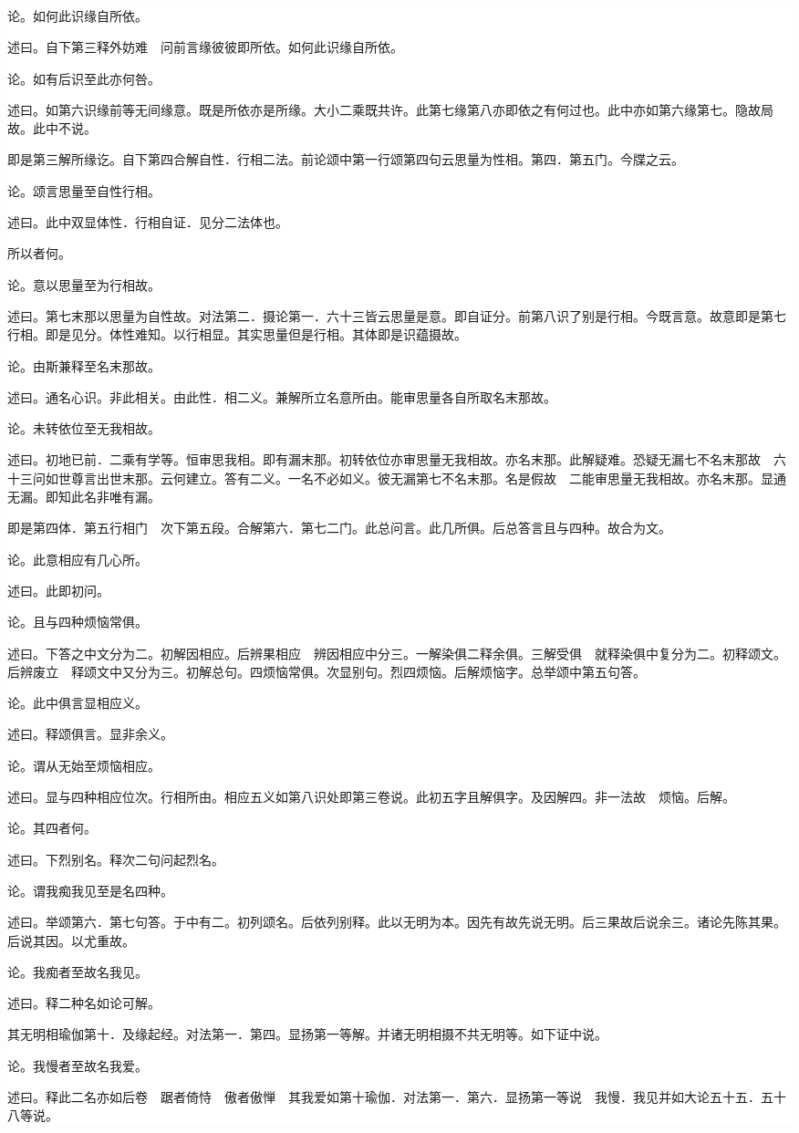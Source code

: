 论。如何此识缘自所依。

述曰。自下第三释外妨难　问前言缘彼彼即所依。如何此识缘自所依。

论。如有后识至此亦何咎。

述曰。如第六识缘前等无间缘意。既是所依亦是所缘。大小二乘既共许。此第七缘第八亦即依之有何过也。此中亦如第六缘第七。隐故局故。此中不说。

即是第三解所缘讫。自下第四合解自性．行相二法。前论颂中第一行颂第四句云思量为性相。第四．第五门。今牒之云。

论。颂言思量至自性行相。

述曰。此中双显体性．行相自证．见分二法体也。

所以者何。

论。意以思量至为行相故。

述曰。第七末那以思量为自性故。对法第二．摄论第一．六十三皆云思量是意。即自证分。前第八识了别是行相。今既言意。故意即是第七行相。即是见分。体性难知。以行相显。其实思量但是行相。其体即是识蕴摄故。

论。由斯兼释至名末那故。

述曰。通名心识。非此相关。由此性．相二义。兼解所立名意所由。能审思量各自所取名末那故。

论。未转依位至无我相故。

述曰。初地已前．二乘有学等。恒审思我相。即有漏末那。初转依位亦审思量无我相故。亦名末那。此解疑难。恐疑无漏七不名末那故　六十三问如世尊言出世末那。云何建立。答有二义。一名不必如义。彼无漏第七不名末那。名是假故　二能审思量无我相故。亦名末那。显通无漏。即知此名非唯有漏。

即是第四体．第五行相门　次下第五段。合解第六．第七二门。此总问言。此几所俱。后总答言且与四种。故合为文。

论。此意相应有几心所。

述曰。此即初问。

论。且与四种烦恼常俱。

述曰。下答之中文分为二。初解因相应。后辨果相应　辨因相应中分三。一解染俱二释余俱。三解受俱　就释染俱中复分为二。初释颂文。后辨废立　释颂文中又分为三。初解总句。四烦恼常俱。次显别句。烈四烦恼。后解烦恼字。总举颂中第五句答。

论。此中俱言显相应义。

述曰。释颂俱言。显非余义。

论。谓从无始至烦恼相应。

述曰。显与四种相应位次。行相所由。相应五义如第八识处即第三卷说。此初五字且解俱字。及因解四。非一法故　烦恼。后解。

论。其四者何。

述曰。下烈别名。释次二句问起烈名。

论。谓我痴我见至是名四种。

述曰。举颂第六．第七句答。于中有二。初列颂名。后依列别释。此以无明为本。因先有故先说无明。后三果故后说余三。诸论先陈其果。后说其因。以尤重故。

论。我痴者至故名我见。

述曰。释二种名如论可解。

其无明相瑜伽第十．及缘起经。对法第一．第四。显扬第一等解。并诸无明相摄不共无明等。如下证中说。

论。我慢者至故名我爱。

述曰。释此二名亦如后卷　踞者倚恃　傲者傲惮　其我爱如第十瑜伽．对法第一．第六．显扬第一等说　我慢．我见并如大论五十五．五十八等说。

